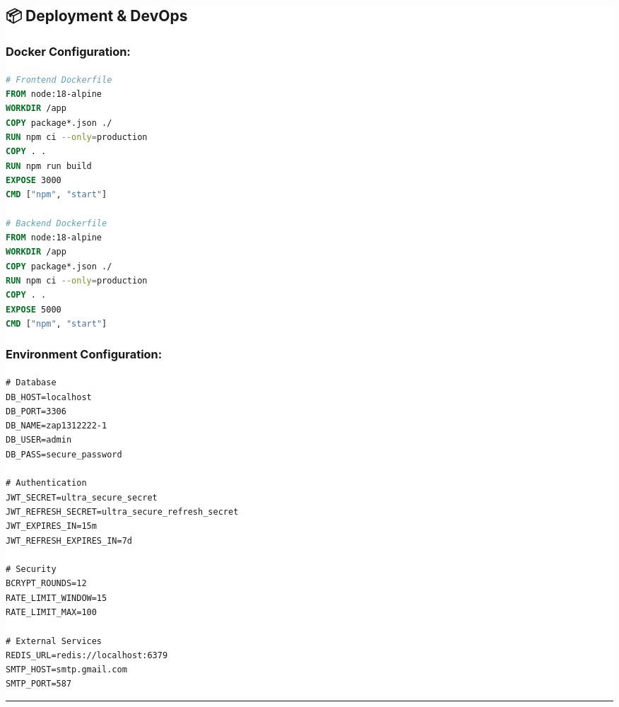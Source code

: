 
## 📦 Deployment & DevOps

### **Docker Configuration:**
```dockerfile
# Frontend Dockerfile
FROM node:18-alpine
WORKDIR /app
COPY package*.json ./
RUN npm ci --only=production
COPY . .
RUN npm run build
EXPOSE 3000
CMD ["npm", "start"]

# Backend Dockerfile
FROM node:18-alpine
WORKDIR /app
COPY package*.json ./
RUN npm ci --only=production
COPY . .
EXPOSE 5000
CMD ["npm", "start"]
```

### **Environment Configuration:**
```env
# Database
DB_HOST=localhost
DB_PORT=3306
DB_NAME=zap1312222-1
DB_USER=admin
DB_PASS=secure_password

# Authentication
JWT_SECRET=ultra_secure_secret
JWT_REFRESH_SECRET=ultra_secure_refresh_secret
JWT_EXPIRES_IN=15m
JWT_REFRESH_EXPIRES_IN=7d

# Security
BCRYPT_ROUNDS=12
RATE_LIMIT_WINDOW=15
RATE_LIMIT_MAX=100

# External Services
REDIS_URL=redis://localhost:6379
SMTP_HOST=smtp.gmail.com
SMTP_PORT=587
```

---